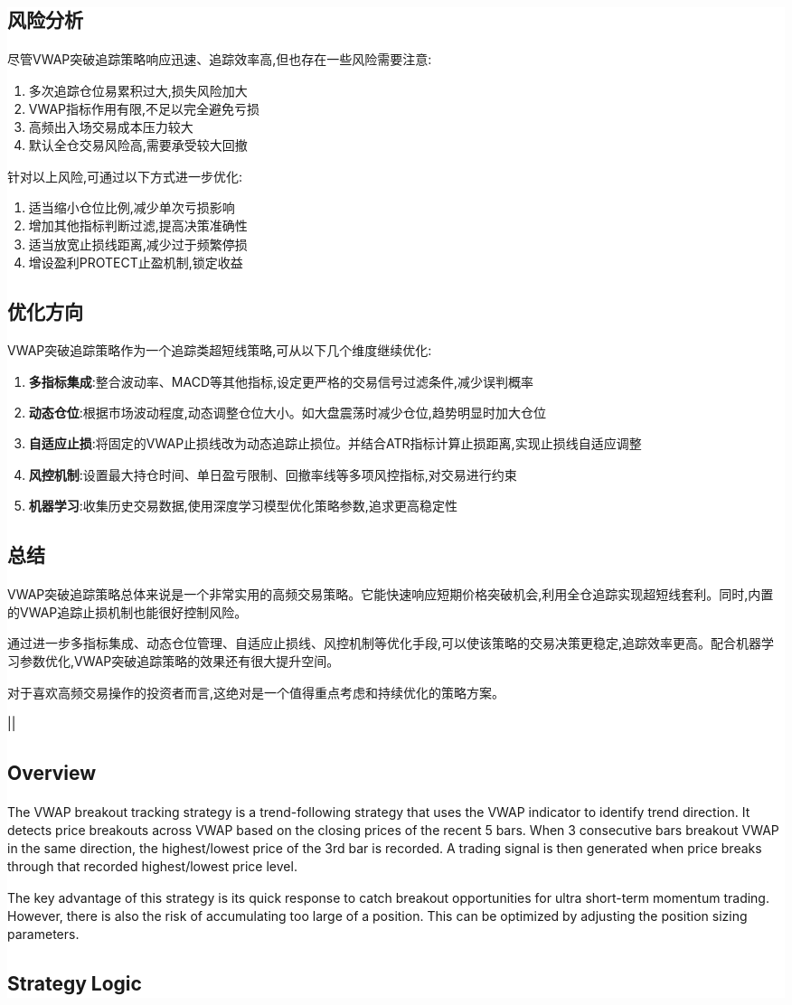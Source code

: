 ## 风险分析

尽管VWAP突破追踪策略响应迅速、追踪效率高,但也存在一些风险需要注意:

1. 多次追踪仓位易累积过大,损失风险加大
2. VWAP指标作用有限,不足以完全避免亏损
3. 高频出入场交易成本压力较大
4. 默认全仓交易风险高,需要承受较大回撤

针对以上风险,可通过以下方式进一步优化:

1. 适当缩小仓位比例,减少单次亏损影响
2. 增加其他指标判断过滤,提高决策准确性 
3. 适当放宽止损线距离,减少过于频繁停损
4. 增设盈利PROTECT止盈机制,锁定收益

## 优化方向 

VWAP突破追踪策略作为一个追踪类超短线策略,可从以下几个维度继续优化:

1. **多指标集成**:整合波动率、MACD等其他指标,设定更严格的交易信号过滤条件,减少误判概率

2. **动态仓位**:根据市场波动程度,动态调整仓位大小。如大盘震荡时减少仓位,趋势明显时加大仓位

3. **自适应止损**:将固定的VWAP止损线改为动态追踪止损位。并结合ATR指标计算止损距离,实现止损线自适应调整

4. **风控机制**:设置最大持仓时间、单日盈亏限制、回撤率线等多项风控指标,对交易进行约束

5. **机器学习**:收集历史交易数据,使用深度学习模型优化策略参数,追求更高稳定性

## 总结

VWAP突破追踪策略总体来说是一个非常实用的高频交易策略。它能快速响应短期价格突破机会,利用全仓追踪实现超短线套利。同时,内置的VWAP追踪止损机制也能很好控制风险。

通过进一步多指标集成、动态仓位管理、自适应止损线、风控机制等优化手段,可以使该策略的交易决策更稳定,追踪效率更高。配合机器学习参数优化,VWAP突破追踪策略的效果还有很大提升空间。

对于喜欢高频交易操作的投资者而言,这绝对是一个值得重点考虑和持续优化的策略方案。

||

## Overview  

The VWAP breakout tracking strategy is a trend-following strategy that uses the VWAP indicator to identify trend direction. It detects price breakouts across VWAP based on the closing prices of the recent 5 bars. When 3 consecutive bars breakout VWAP in the same direction, the highest/lowest price of the 3rd bar is recorded. A trading signal is then generated when price breaks through that recorded highest/lowest price level.

The key advantage of this strategy is its quick response to catch breakout opportunities for ultra short-term momentum trading. However, there is also the risk of accumulating too large of a position. This can be optimized by adjusting the position sizing parameters.   

## Strategy Logic  
